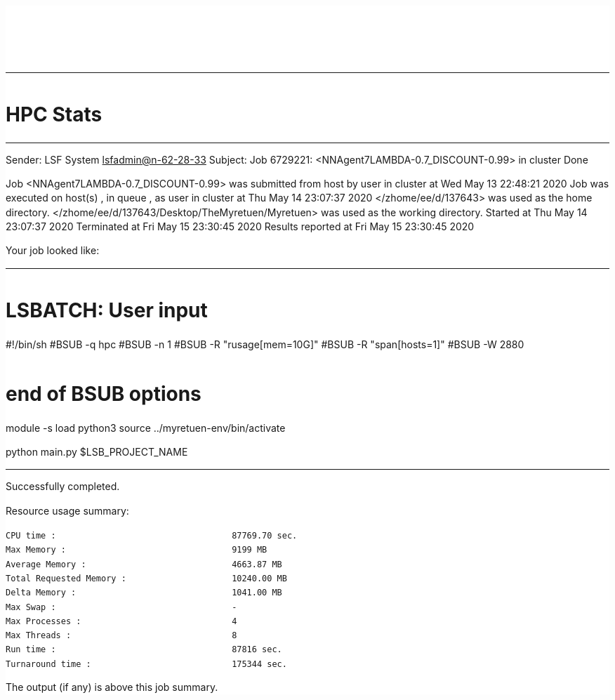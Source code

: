  <br /> 
 <br /> 
 <br /> 
 <br />

---------------------------------------------------------------------------------------------------------------------

# HPC Stats


------------------------------------------------------------
Sender: LSF System <lsfadmin@n-62-28-33>
Subject: Job 6729221: <NNAgent7LAMBDA-0.7_DISCOUNT-0.99> in cluster <dcc> Done

Job <NNAgent7LAMBDA-0.7_DISCOUNT-0.99> was submitted from host <n-62-30-3> by user <s183905> in cluster <dcc> at Wed May 13 22:48:21 2020
Job was executed on host(s) <n-62-28-33>, in queue <hpc>, as user <s183905> in cluster <dcc> at Thu May 14 23:07:37 2020
</zhome/ee/d/137643> was used as the home directory.
</zhome/ee/d/137643/Desktop/TheMyretuen/Myretuen> was used as the working directory.
Started at Thu May 14 23:07:37 2020
Terminated at Fri May 15 23:30:45 2020
Results reported at Fri May 15 23:30:45 2020

Your job looked like:

------------------------------------------------------------
# LSBATCH: User input
#!/bin/sh
#BSUB -q hpc
#BSUB -n 1
#BSUB -R "rusage[mem=10G]"
#BSUB -R "span[hosts=1]"
#BSUB -W 2880
# end of BSUB options

module -s load python3
source ../myretuen-env/bin/activate

python main.py $LSB_PROJECT_NAME


------------------------------------------------------------

Successfully completed.

Resource usage summary:

    CPU time :                                   87769.70 sec.
    Max Memory :                                 9199 MB
    Average Memory :                             4663.87 MB
    Total Requested Memory :                     10240.00 MB
    Delta Memory :                               1041.00 MB
    Max Swap :                                   -
    Max Processes :                              4
    Max Threads :                                8
    Run time :                                   87816 sec.
    Turnaround time :                            175344 sec.

The output (if any) is above this job summary.

